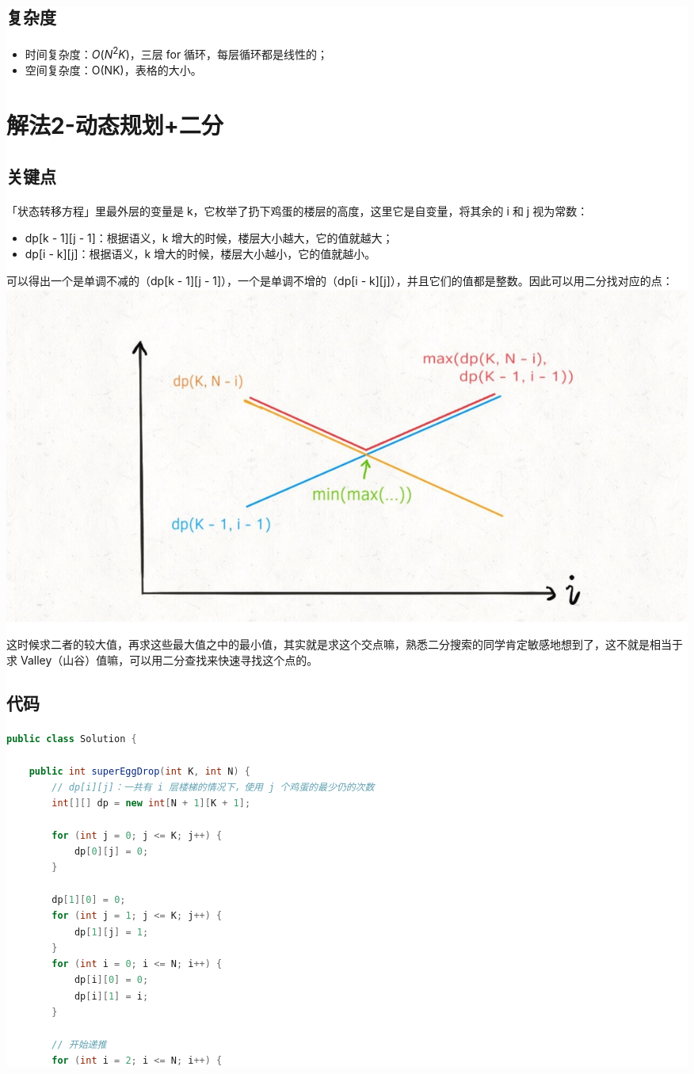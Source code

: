 
## 复杂度
- 时间复杂度：$O(N^2K)$，三层 for 循环，每层循环都是线性的；
- 空间复杂度：O(NK)，表格的大小。


# 解法2-动态规划+二分
## 关键点
「状态转移方程」里最外层的变量是 k，它枚举了扔下鸡蛋的楼层的高度，这里它是自变量，将其余的 i 和 j 视为常数：
- dp[k - 1][j - 1]：根据语义，k 增大的时候，楼层大小越大，它的值就越大；
- dp[i - k][j]：根据语义，k 增大的时候，楼层大小越小，它的值就越小。

可以得出一个是单调不减的（dp[k - 1][j - 1]），一个是单调不增的（dp[i - k][j]），并且它们的值都是整数。因此可以用二分找对应的点：
![](../.images/2020/Jietu20200411-155352.jpg)

这时候求二者的较大值，再求这些最大值之中的最小值，其实就是求这个交点嘛，熟悉二分搜索的同学肯定敏感地想到了，这不就是相当于求 Valley（山谷）值嘛，可以用二分查找来快速寻找这个点的。

## 代码
```Java
public class Solution {

    public int superEggDrop(int K, int N) {
        // dp[i][j]：一共有 i 层楼梯的情况下，使用 j 个鸡蛋的最少仍的次数
        int[][] dp = new int[N + 1][K + 1];

        for (int j = 0; j <= K; j++) {
            dp[0][j] = 0;
        }

        dp[1][0] = 0;
        for (int j = 1; j <= K; j++) {
            dp[1][j] = 1;
        }
        for (int i = 0; i <= N; i++) {
            dp[i][0] = 0;
            dp[i][1] = i;
        }

        // 开始递推
        for (int i = 2; i <= N; i++) {
```
